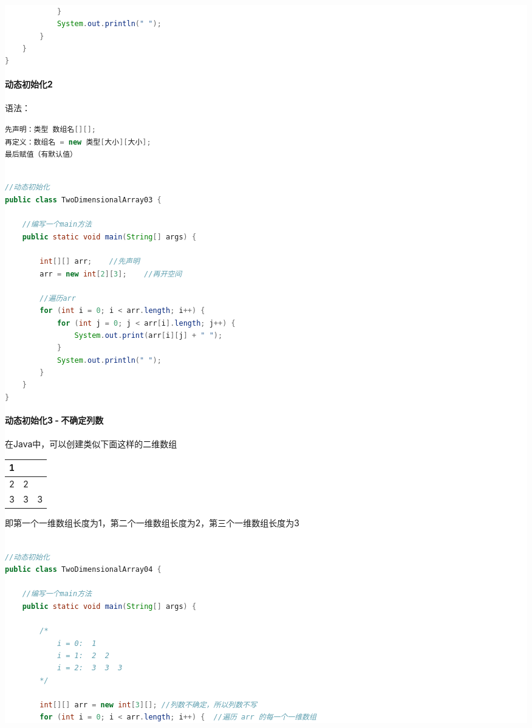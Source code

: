 ```java
			}
			System.out.println(" ");
		}
	} 
}
```

#### 动态初始化2

语法：

```java
先声明：类型 数组名[][];
再定义：数组名 = new 类型[大小][大小];
最后赋值（有默认值）
```

```java

//动态初始化
public class TwoDimensionalArray03 {
	
	//编写一个main方法
	public static void main(String[] args) {
		
		int[][] arr;	//先声明
		arr = new int[2][3];	//再开空间

		//遍历arr
		for (int i = 0; i < arr.length; i++) {
			for (int j = 0; j < arr[i].length; j++) {
				System.out.print(arr[i][j] + " ");
			}
			System.out.println(" ");
		}
	} 
}
```

#### 动态初始化3 - 不确定列数

在Java中，可以创建类似下面这样的二维数组

| 1    |      |      |
| ---- | ---- | ---- |
| 2    | 2    |      |
| 3    | 3    | 3    |

即第一个一维数组长度为1，第二个一维数组长度为2，第三个一维数组长度为3

```java

//动态初始化
public class TwoDimensionalArray04 {
	
	//编写一个main方法
	public static void main(String[] args) {

		/*
			i = 0:	1
			i = 1:	2  2
			i = 2:	3  3  3
		*/		

		int[][] arr = new int[3][];	//列数不确定，所以列数不写
		for (int i = 0; i < arr.length; i++) {	//遍历 arr 的每一个一维数组
```